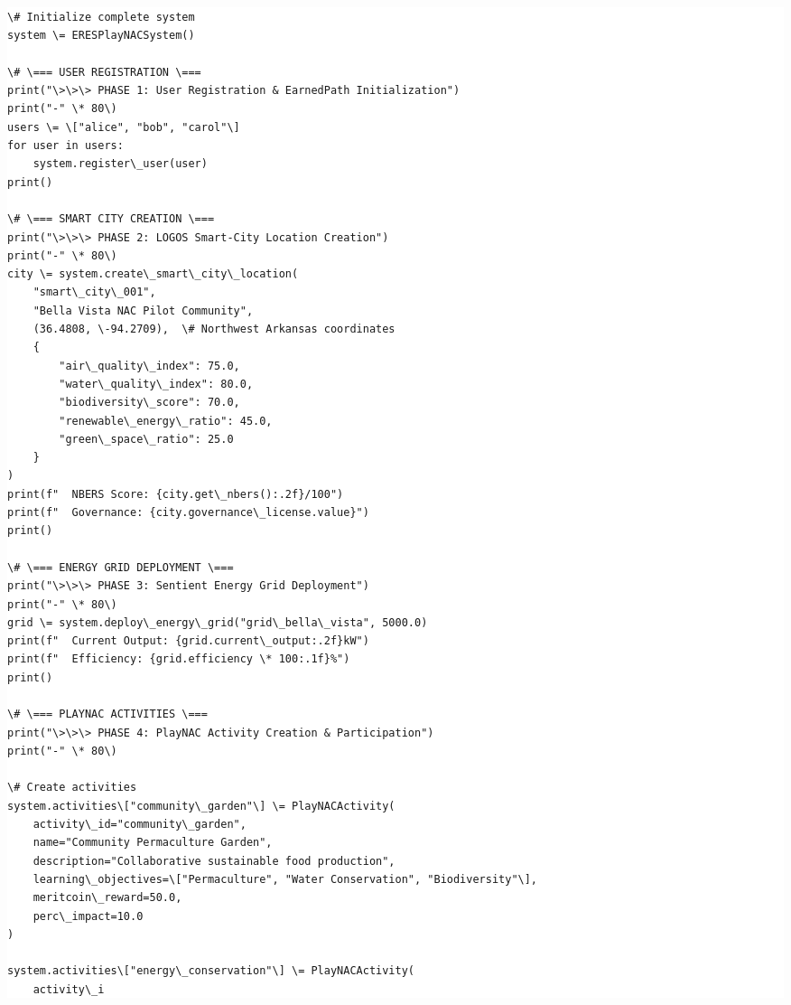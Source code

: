     \# Initialize complete system  
    system \= ERESPlayNACSystem()  
      
    \# \=== USER REGISTRATION \===  
    print("\>\>\> PHASE 1: User Registration & EarnedPath Initialization")  
    print("-" \* 80\)  
    users \= \["alice", "bob", "carol"\]  
    for user in users:  
        system.register\_user(user)  
    print()  
      
    \# \=== SMART CITY CREATION \===  
    print("\>\>\> PHASE 2: LOGOS Smart-City Location Creation")  
    print("-" \* 80\)  
    city \= system.create\_smart\_city\_location(  
        "smart\_city\_001",  
        "Bella Vista NAC Pilot Community",  
        (36.4808, \-94.2709),  \# Northwest Arkansas coordinates  
        {  
            "air\_quality\_index": 75.0,  
            "water\_quality\_index": 80.0,  
            "biodiversity\_score": 70.0,  
            "renewable\_energy\_ratio": 45.0,  
            "green\_space\_ratio": 25.0  
        }  
    )  
    print(f"  NBERS Score: {city.get\_nbers():.2f}/100")  
    print(f"  Governance: {city.governance\_license.value}")  
    print()  
      
    \# \=== ENERGY GRID DEPLOYMENT \===  
    print("\>\>\> PHASE 3: Sentient Energy Grid Deployment")  
    print("-" \* 80\)  
    grid \= system.deploy\_energy\_grid("grid\_bella\_vista", 5000.0)  
    print(f"  Current Output: {grid.current\_output:.2f}kW")  
    print(f"  Efficiency: {grid.efficiency \* 100:.1f}%")  
    print()  
      
    \# \=== PLAYNAC ACTIVITIES \===  
    print("\>\>\> PHASE 4: PlayNAC Activity Creation & Participation")  
    print("-" \* 80\)  
      
    \# Create activities  
    system.activities\["community\_garden"\] \= PlayNACActivity(  
        activity\_id="community\_garden",  
        name="Community Permaculture Garden",  
        description="Collaborative sustainable food production",  
        learning\_objectives=\["Permaculture", "Water Conservation", "Biodiversity"\],  
        meritcoin\_reward=50.0,  
        perc\_impact=10.0  
    )  
      
    system.activities\["energy\_conservation"\] \= PlayNACActivity(  
        activity\_i
